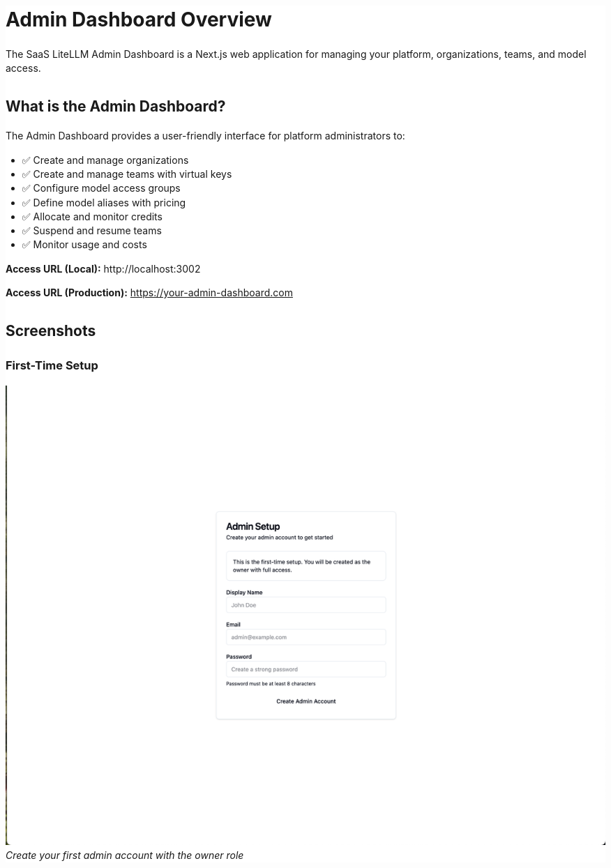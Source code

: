 # Admin Dashboard Overview

The SaaS LiteLLM Admin Dashboard is a Next.js web application for managing your platform, organizations, teams, and model access.

## What is the Admin Dashboard?

The Admin Dashboard provides a user-friendly interface for platform administrators to:

- ✅ Create and manage organizations
- ✅ Create and manage teams with virtual keys
- ✅ Configure model access groups
- ✅ Define model aliases with pricing
- ✅ Allocate and monitor credits
- ✅ Suspend and resume teams
- ✅ Monitor usage and costs

**Access URL (Local):** http://localhost:3002

**Access URL (Production):** https://your-admin-dashboard.com

## Screenshots

### First-Time Setup
![Admin Setup](../images/admin-setup.png)
*Create your first admin account with the owner role*
